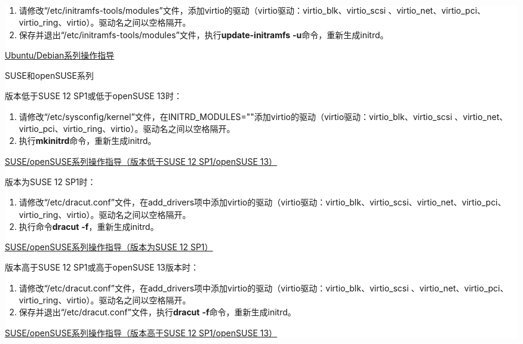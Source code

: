 <td class="cellrowborder" valign="top" width="50.43504350435043%" headers="mcps1.2.4.1.2 "><a name="ol8821131691112"></a><a name="ol8821131691112"></a><ol id="ol8821131691112"><li>请修改“/etc/initramfs-tools/modules”文件，添加virtio的驱动（virtio驱动：virtio_blk、virtio_scsi 、virtio_net、virtio_pci、virtio_ring、virtio）。驱动名之间以空格隔开。</li><li>保存并退出“/etc/initramfs-tools/modules”文件，执行<strong id="b47242913513"><a name="b47242913513"></a><a name="b47242913513"></a>update-initramfs</strong> <strong id="b47272914516"><a name="b47272914516"></a><a name="b47272914516"></a>-u</strong>命令，重新生成initrd。</li></ol>
</td>
<td class="cellrowborder" valign="top" width="27.042704270427038%" headers="mcps1.2.4.1.3 "><p id="p366671418319"><a name="p366671418319"></a><a name="p366671418319"></a><a href="#section1865536911274">Ubuntu/Debian系列操作指导</a></p>
</td>
</tr>
<tr id="row9666131414310"><td class="cellrowborder" rowspan="3" valign="top" width="22.522252225222523%" headers="mcps1.2.4.1.1 "><p id="p208973165719"><a name="p208973165719"></a><a name="p208973165719"></a>SUSE和openSUSE系列</p>
</td>
<td class="cellrowborder" valign="top" width="50.43504350435043%" headers="mcps1.2.4.1.2 "><p id="p1322315712817"><a name="p1322315712817"></a><a name="p1322315712817"></a>版本低于SUSE 12 SP1或低于openSUSE 13时：</p>
<a name="ol20450122714114"></a><a name="ol20450122714114"></a><ol id="ol20450122714114"><li>请修改“/etc/sysconfig/kernel”文件，在INITRD_MODULES=""添加virtio的驱动（virtio驱动：virtio_blk、virtio_scsi 、virtio_net、virtio_pci、virtio_ring、virtio）。驱动名之间以空格隔开。</li><li>执行<strong id="b1888317541578"><a name="b1888317541578"></a><a name="b1888317541578"></a>mkinitrd</strong>命令，重新生成initrd。</li></ol>
</td>
<td class="cellrowborder" valign="top" width="27.042704270427038%" headers="mcps1.2.4.1.3 "><p id="p10666111417319"><a name="p10666111417319"></a><a name="p10666111417319"></a><a href="#section63790002112835">SUSE/openSUSE系列操作指导（版本低于SUSE 12 SP1/openSUSE 13）</a></p>
</td>
</tr>
<tr id="row14666214536"><td class="cellrowborder" valign="top" headers="mcps1.2.4.1.1 "><p id="p16669141039"><a name="p16669141039"></a><a name="p16669141039"></a>版本为SUSE 12 SP1时：</p>
<a name="ol190654017112"></a><a name="ol190654017112"></a><ol id="ol190654017112"><li>请修改“/etc/dracut.conf”文件，在add_drivers项中添加virtio的驱动（virtio驱动：virtio_blk、virtio_scsi、virtio_net、virtio_pci、virtio_ring、virtio）。驱动名之间以空格隔开。</li><li>执行命令<strong id="b517432820816"><a name="b517432820816"></a><a name="b517432820816"></a>dracut</strong> <strong id="b14174628989"><a name="b14174628989"></a><a name="b14174628989"></a>-f</strong>，重新生成initrd。</li></ol>
</td>
<td class="cellrowborder" valign="top" headers="mcps1.2.4.1.2 "><p id="p1866618141133"><a name="p1866618141133"></a><a name="p1866618141133"></a><a href="#section23748121182">SUSE/openSUSE系列操作指导（版本为SUSE 12 SP1）</a></p>
</td>
</tr>
<tr id="row1827912331364"><td class="cellrowborder" valign="top" headers="mcps1.2.4.1.1 "><p id="p19968241599"><a name="p19968241599"></a><a name="p19968241599"></a>版本高于SUSE 12 SP1或高于openSUSE 13版本时：</p>
<a name="ol14294195161113"></a><a name="ol14294195161113"></a><ol id="ol14294195161113"><li>请修改“/etc/dracut.conf”文件，在add_drivers项中添加virtio的驱动（virtio驱动：virtio_blk、virtio_scsi 、virtio_net、virtio_pci、virtio_ring、virtio）。驱动名之间以空格隔开。</li><li>保存并退出“/etc/dracut.conf”文件，执行<strong id="b767245216810"><a name="b767245216810"></a><a name="b767245216810"></a>dracut</strong> <strong id="b156725521489"><a name="b156725521489"></a><a name="b156725521489"></a>-f</strong>命令，重新生成initrd。</li></ol>
</td>
<td class="cellrowborder" valign="top" headers="mcps1.2.4.1.2 "><p id="p20279143319616"><a name="p20279143319616"></a><a name="p20279143319616"></a><a href="#section17251152081820">SUSE/openSUSE系列操作指导（版本高于SUSE 12 SP1/openSUSE 13）</a></p>
</td>
</tr>
</tbody>
</table>
